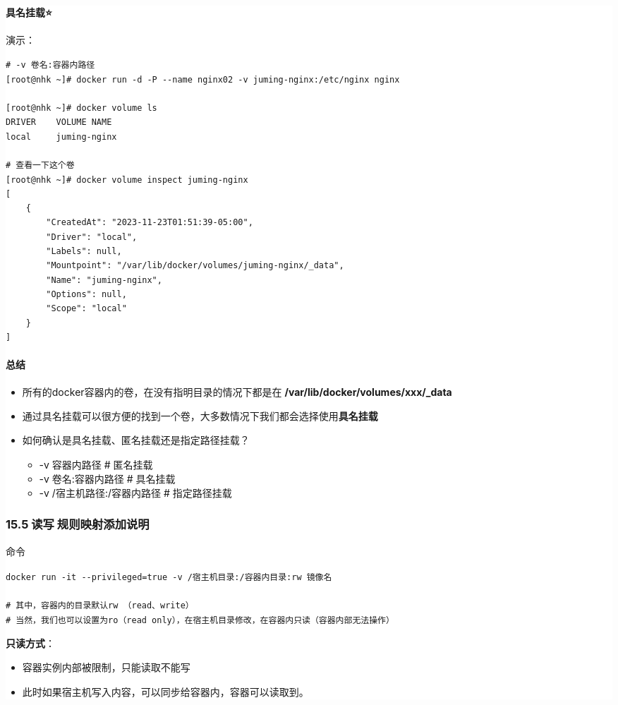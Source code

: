 #### 具名挂载:star:

演示：

```shell
# -v 卷名:容器内路径
[root@nhk ~]# docker run -d -P --name nginx02 -v juming-nginx:/etc/nginx nginx

[root@nhk ~]# docker volume ls 
DRIVER    VOLUME NAME
local     juming-nginx

# 查看一下这个卷
[root@nhk ~]# docker volume inspect juming-nginx 
[
    {
        "CreatedAt": "2023-11-23T01:51:39-05:00",
        "Driver": "local",
        "Labels": null,
        "Mountpoint": "/var/lib/docker/volumes/juming-nginx/_data",
        "Name": "juming-nginx",
        "Options": null,
        "Scope": "local"
    }
]
```

#### 总结

-   所有的docker容器内的卷，在没有指明目录的情况下都是在 **/var/lib/docker/volumes/xxx/_data**

-   通过具名挂载可以很方便的找到一个卷，大多数情况下我们都会选择使用**具名挂载**

-   如何确认是具名挂载、匿名挂载还是指定路径挂载？
    -   -v 容器内路径	# 匿名挂载
    -   -v 卷名:容器内路径    # 具名挂载
    -   -v /宿主机路径:/容器内路径    # 指定路径挂载



### 15.5 读写 规则映射添加说明

命令

```shell
docker run -it --privileged=true -v /宿主机目录:/容器内目录:rw 镜像名

# 其中，容器内的目录默认rw （read、write）
# 当然，我们也可以设置为ro（read only），在宿主机目录修改，在容器内只读（容器内部无法操作）
```

**只读方式**：

-   容器实例内部被限制，只能读取不能写

-   此时如果宿主机写入内容，可以同步给容器内，容器可以读取到。
